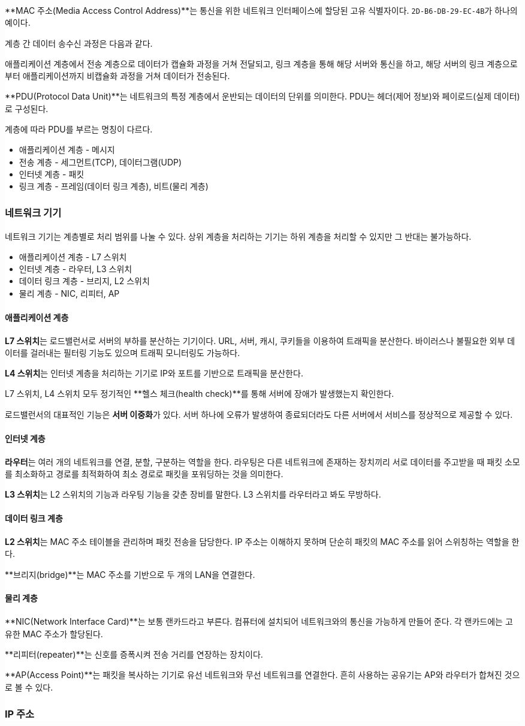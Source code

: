 **MAC 주소(Media Access Control Address)**는 통신을 위한 네트워크 인터페이스에 할당된 고유 식별자이다. `2D-B6-DB-29-EC-4B`가 하나의 예이다.

계층 간 데이터 송수신 과정은 다음과 같다.

애플리케이션 계층에서 전송 계층으로 데이터가 캡슐화 과정을 거쳐 전달되고, 링크 계층을 통해 해당 서버와 통신을 하고, 해당 서버의 링크 계층으로부터 애플리케이션까지 비캡슐화 과정을 거쳐 데이터가 전송된다.

**PDU(Protocol Data Unit)**는 네트워크의 특정 계층에서 운반되는 데이터의 단위를 의미한다. PDU는 헤더(제어 정보)와 페이로드(실제 데이터)로 구성된다.

계층에 따라 PDU를 부르는 명칭이 다르다.

- 애플리케이션 계층 - 메시지
- 전송 계층 - 세그먼트(TCP), 데이터그램(UDP)
- 인터넷 계층 - 패킷
- 링크 계층 - 프레임(데이터 링크 계층), 비트(물리 계층)

### 네트워크 기기

네트워크 기기는 계층별로 처리 범위를 나눌 수 있다. 상위 계층을 처리하는 기기는 하위 계층을 처리할 수 있지만 그 반대는 불가능하다.

- 애플리케이션 계층 - L7 스위치
- 인터넷 계층 - 라우터, L3 스위치
- 데이터 링크 계층 - 브리지, L2 스위치
- 물리 계층 - NIC, 리피터, AP

#### 애플리케이션 계층

**L7 스위치**는 로드밸런서로 서버의 부하를 분산하는 기기이다. URL, 서버, 캐시, 쿠키들을 이용하여 트래픽을 분산한다. 바이러스나 불필요한 외부 데이터를 걸러내는 필터링 기능도 있으며 트래픽 모니터링도 가능하다.

**L4 스위치**는 인터넷 계층을 처리하는 기기로 IP와 포트를 기반으로 트래픽을 분산한다.

L7 스위치, L4 스위치 모두 정기적인 **헬스 체크(health check)**를 통해 서버에 장애가 발생했는지 확인한다.

로드밸런서의 대표적인 기능은 **서버 이중화**가 있다. 서버 하나에 오류가 발생하여 종료되더라도 다른 서버에서 서비스를 정상적으로 제공할 수 있다.

#### 인터넷 계층

**라우터**는 여러 개의 네트워크를 연결, 분할, 구분하는 역할을 한다. 라우팅은 다른 네트워크에 존재하는 장치끼리 서로 데이터를 주고받을 때 패킷 소모를 최소화하고 경로를 최적화하여 최소 경로로 패킷을 포워딩하는 것을 의미한다.

**L3 스위치**는 L2 스위치의 기능과 라우팅 기능을 갖춘 장비를 말한다. L3 스위치를 라우터라고 봐도 무방하다.

#### 데이터 링크 계층

**L2 스위치**는 MAC 주소 테이블을 관리하며 패킷 전송을 담당한다. IP 주소는 이해하지 못하며 단순히 패킷의 MAC 주소를 읽어 스위칭하는 역할을 한다.

**브리지(bridge)**는 MAC 주소를 기반으로 두 개의 LAN을 연결한다.

#### 물리 계층

**NIC(Network Interface Card)**는 보통 랜카드라고 부른다. 컴퓨터에 설치되어 네트워크와의 통신을 가능하게 만들어 준다. 각 랜카드에는 고유한 MAC 주소가 할당된다.

**리피터(repeater)**는 신호를 증폭시켜 전송 거리를 연장하는 장치이다.

**AP(Access Point)**는 패킷을 복사하는 기기로 유선 네트워크와 무선 네트워크를 연결한다. 흔히 사용하는 공유기는 AP와 라우터가 합쳐진 것으로 볼 수 있다.

### IP 주소
